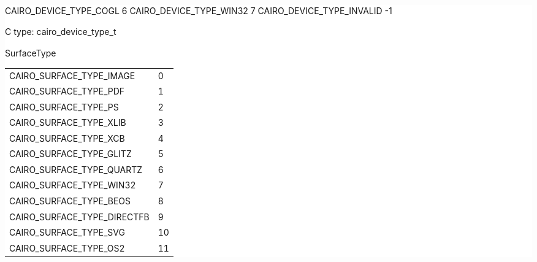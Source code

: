 <td class="name">CAIRO_DEVICE_TYPE_COGL</td>
<td class="value">6</td>
</tr>
<tr>
<td class="name">CAIRO_DEVICE_TYPE_WIN32</td>
<td class="value">7</td>
</tr>
<tr>
<td class="name">CAIRO_DEVICE_TYPE_INVALID</td>
<td class="value">-1</td>
</tr>
</table>
<div class="api-notes">
  <p class="api-ctype">C type: cairo_device_type_t</p>
</div>
<p class="api-heading">SurfaceType</p>
<table>
<tr>
<td class="name">CAIRO_SURFACE_TYPE_IMAGE</td>
<td class="value">0</td>
</tr>
<tr>
<td class="name">CAIRO_SURFACE_TYPE_PDF</td>
<td class="value">1</td>
</tr>
<tr>
<td class="name">CAIRO_SURFACE_TYPE_PS</td>
<td class="value">2</td>
</tr>
<tr>
<td class="name">CAIRO_SURFACE_TYPE_XLIB</td>
<td class="value">3</td>
</tr>
<tr>
<td class="name">CAIRO_SURFACE_TYPE_XCB</td>
<td class="value">4</td>
</tr>
<tr>
<td class="name">CAIRO_SURFACE_TYPE_GLITZ</td>
<td class="value">5</td>
</tr>
<tr>
<td class="name">CAIRO_SURFACE_TYPE_QUARTZ</td>
<td class="value">6</td>
</tr>
<tr>
<td class="name">CAIRO_SURFACE_TYPE_WIN32</td>
<td class="value">7</td>
</tr>
<tr>
<td class="name">CAIRO_SURFACE_TYPE_BEOS</td>
<td class="value">8</td>
</tr>
<tr>
<td class="name">CAIRO_SURFACE_TYPE_DIRECTFB</td>
<td class="value">9</td>
</tr>
<tr>
<td class="name">CAIRO_SURFACE_TYPE_SVG</td>
<td class="value">10</td>
</tr>
<tr>
<td class="name">CAIRO_SURFACE_TYPE_OS2</td>
<td class="value">11</td>